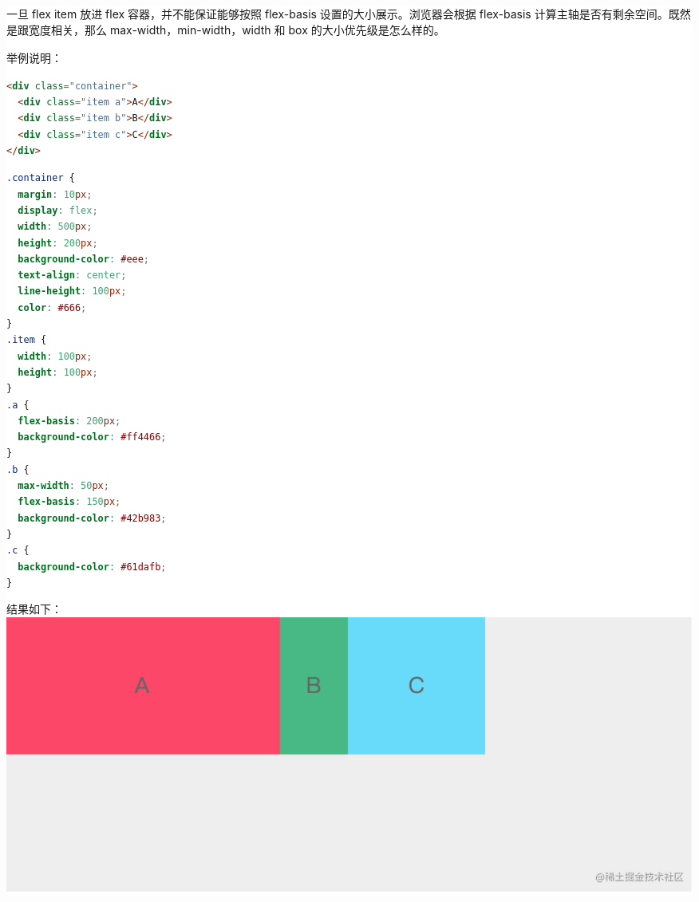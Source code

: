 一旦 flex item 放进 flex 容器，并不能保证能够按照 flex-basis 设置的大小展示。浏览器会根据 flex-basis 计算主轴是否有剩余空间。既然是跟宽度相关，那么 max-width，min-width，width 和 box 的大小优先级是怎么样的。

举例说明：

```html
<div class="container">
  <div class="item a">A</div>
  <div class="item b">B</div>
  <div class="item c">C</div>
</div>
```

```css
.container {
  margin: 10px;
  display: flex;
  width: 500px;
  height: 200px;
  background-color: #eee;
  text-align: center;
  line-height: 100px;
  color: #666;
}
.item {
  width: 100px;
  height: 100px;
}
.a {
  flex-basis: 200px;
  background-color: #ff4466;
}
.b {
  max-width: 50px;
  flex-basis: 150px;
  background-color: #42b983;
}
.c {
  background-color: #61dafb;
}
```

结果如下：
![alt flex_04](../../../../docs/.vuepress/public/images/flex_04.webp)
